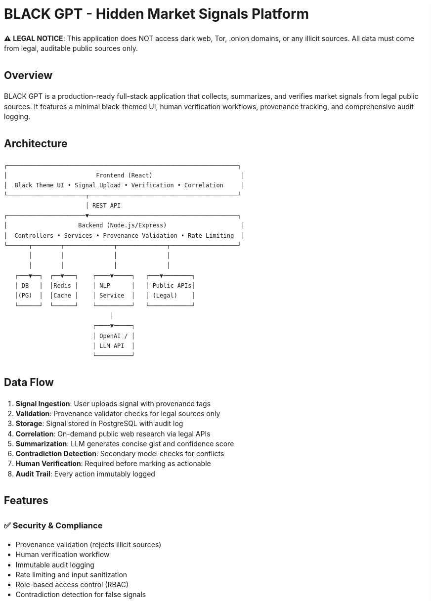 # BLACK GPT - Hidden Market Signals Platform

⚠️ **LEGAL NOTICE**: This application does NOT access dark web, Tor, .onion domains, or any illicit sources. All data must come from legal, auditable public sources only.

## Overview

BLACK GPT is a production-ready full-stack application that collects, summarizes, and verifies market signals from legal public sources. It features a minimal black-themed UI, human verification workflows, provenance tracking, and comprehensive audit logging.

## Architecture

```
┌─────────────────────────────────────────────────────────────────┐
│                         Frontend (React)                         │
│  Black Theme UI • Signal Upload • Verification • Correlation     │
└──────────────────────┬──────────────────────────────────────────┘
                       │ REST API
┌──────────────────────▼──────────────────────────────────────────┐
│                    Backend (Node.js/Express)                     │
│  Controllers • Services • Provenance Validation • Rate Limiting  │
└──────┬────────┬──────────────┬──────────────┬───────────────────┘
       │        │              │              │
       │        │              │              │
   ┌───▼──┐  ┌──▼───┐    ┌────▼─────┐   ┌───▼────────┐
   │ DB   │  │Redis │    │ NLP      │   │ Public APIs│
   │(PG)  │  │Cache │    │ Service  │   │ (Legal)    │
   └──────┘  └──────┘    └──────────┘   └────────────┘
                              │
                         ┌────▼─────┐
                         │ OpenAI / │
                         │ LLM API  │
                         └──────────┘
```

## Data Flow

1. **Signal Ingestion**: User uploads signal with provenance tags
2. **Validation**: Provenance validator checks for legal sources only
3. **Storage**: Signal stored in PostgreSQL with audit log
4. **Correlation**: On-demand public web research via legal APIs
5. **Summarization**: LLM generates concise gist and confidence score
6. **Contradiction Detection**: Secondary model checks for conflicts
7. **Human Verification**: Required before marking as actionable
8. **Audit Trail**: Every action immutably logged

## Features

### ✅ Security & Compliance
- Provenance validation (rejects illicit sources)
- Human verification workflow
- Immutable audit logging
- Rate limiting and input sanitization
- Role-based access control (RBAC)
- Contradiction detection for false signals
